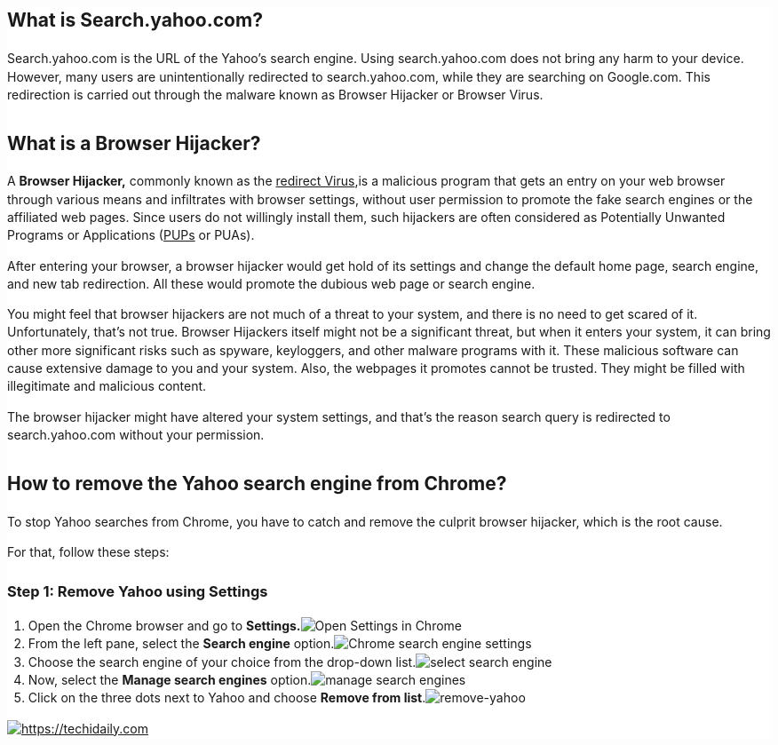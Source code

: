 ## What is Search.yahoo.com?

Search.yahoo.com is the URL of the Yahoo’s search engine. Using search.yahoo.com does not bring any harm to your device. However, many users are unintentionally redirected to search.yahoo.com, while they are searching on Google.com. This redirection is carried out through the malware known as Browser Hijacker or Browser Virus.

## What is a Browser Hijacker?

A **Browser Hijacker,** commonly known as the [redirect Virus](https://tools.techidaily.com/malwarefox/products/),is a malicious program that gets an entry on your web browser through various means and infiltrates with browser settings, without user permission to promote the fake search engines or the affiliated web pages. Since users do not willingly install them, such hijackers are often considered as Potentially Unwanted Programs or Applications ([PUPs](https://tools.techidaily.com/malwarefox/products/) or PUAs).

After entering your browser, a browser hijacker would get hold of its settings and change the default home page, search engine, and new tab redirection. All these would promote the dubious web page or search engine.

You might feel that browser hijackers are not much of a threat to your system, and there is no need to get scared of it. Unfortunately, that’s not true. Browser Hijackers itself might not be a significant threat, but when it enters your system, it can bring other more significant risks such as spyware, keyloggers, and other malware programs with it. These malicious software can cause extensive damage to you and your system. Also, the webpages it promotes cannot be trusted. They might be filled with illegitimate and malicious content. 

The browser hijacker might have altered your system settings, and that’s the reason search query is redirected to search.yahoo.com without your permission.

## How to remove the Yahoo search engine from Chrome?

To stop Yahoo searches from Chrome, you have to catch and remove the culprit browser hijacker, which is the root cause.

For that, follow these steps:

### **Step 1: Remove Yahoo using Settings**

1. Open the Chrome browser and go to **Settings.**![Open Settings in Chrome](https://www.malwarefox.com/wp-content/uploads/2019/05/Open-Settings-in-Chrome.jpg)
2. From the left pane, select the **Search engine** option.![Chrome search engine settings](https://www.malwarefox.com/wp-content/uploads/2020/07/Chrome-search-engine-settings.png)
3. Choose the search engine of your choice from the drop-down list.![select search engine](https://www.malwarefox.com/wp-content/uploads/2020/07/select-search-engine.png)
4. Now, select the **Manage search engines** option.![manage search engines](https://www.malwarefox.com/wp-content/uploads/2020/07/manage-search-engines.png)
5. Click on the three dots next to Yahoo and choose **Remove from list**.![remove-yahoo](https://www.malwarefox.com/wp-content/uploads/2020/07/remove-yahoo.png)


<a href="https://appsumo.8odi.net/c/5597632/2137393/7443" target="_top" id="2137393">
  <img src="//a.impactradius-go.com/display-ad/7443-2137393" border="0" alt="https://techidaily.com" width="300" height="90"/>
</a>
<img height="0" width="0" src="https://appsumo.8odi.net/i/5597632/2137393/7443" style="position:absolute;visibility:hidden;" border="0" />
